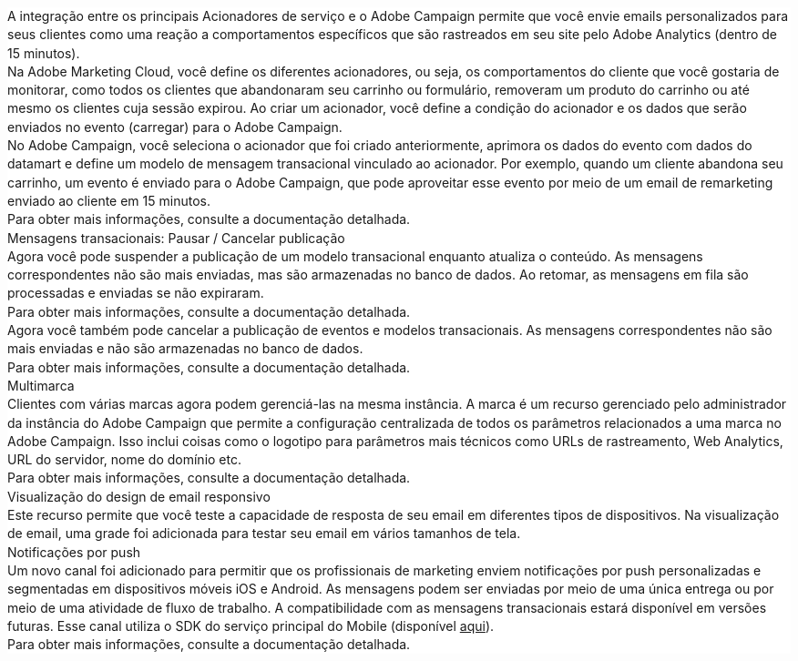    <td> A integração entre os principais <span class="uicontrol">Acionadores</span> de serviço e o Adobe Campaign permite que você envie emails personalizados para seus clientes como uma reação a comportamentos específicos que são rastreados em seu site pelo Adobe Analytics (dentro de 15 minutos).<br /> Na Adobe Marketing Cloud, você define os diferentes acionadores, ou seja, os comportamentos do cliente que você gostaria de monitorar, como todos os clientes que abandonaram seu carrinho ou formulário, removeram um produto do carrinho ou até mesmo os clientes cuja sessão expirou. Ao criar um acionador, você define a condição do acionador e os dados que serão enviados no evento (carregar) para o Adobe Campaign. <br /> No Adobe Campaign, você seleciona o acionador que foi criado anteriormente, aprimora os dados do evento com dados do datamart e define um modelo de mensagem transacional vinculado ao acionador. Por exemplo, quando um cliente abandona seu carrinho, um evento é enviado para o Adobe Campaign, que pode aproveitar esse evento por meio de um email de remarketing enviado ao cliente em 15 minutos.<br /> Para obter mais informações, consulte a documentação <a href="../../integrating/using/about-adobe-experience-cloud-triggers.md"></a>detalhada.<br /> </td> 
  </tr> 
  <tr> 
   <td> Mensagens transacionais: Pausar / Cancelar publicação<br /> </td> 
   <td> Agora você pode suspender a publicação de um modelo transacional enquanto atualiza o conteúdo. As mensagens correspondentes não são mais enviadas, mas são armazenadas no banco de dados. Ao retomar, as mensagens em fila são processadas e enviadas se não expiraram.<br /> Para obter mais informações, consulte a documentação <a href="../../channels/using/event-transactional-messages.md#suspending-a-transactional-message-publication"></a>detalhada.<br /> Agora você também pode cancelar a publicação de eventos e modelos transacionais. As mensagens correspondentes não são mais enviadas e não são armazenadas no banco de dados.<br /> Para obter mais informações, consulte a documentação <a href="../../channels/using/event-transactional-messages.md#unpublishing-a-transactional-message"></a>detalhada.<br /> </td> 
  </tr> 
  <tr> 
   <td> Multimarca<br /> </td> 
   <td> Clientes com várias marcas agora podem gerenciá-las na mesma instância. A marca é um recurso gerenciado pelo administrador da instância do Adobe Campaign que permite a configuração centralizada de todos os parâmetros relacionados a uma marca no Adobe Campaign. Isso inclui coisas como o logotipo para parâmetros mais técnicos como URLs de rastreamento, Web Analytics, URL do servidor, nome do domínio etc.<br /> Para obter mais informações, consulte a documentação <a href="../../administration/using/branding.md"></a>detalhada.<br /> </td> 
  </tr> 
  <tr> 
   <td> Visualização do design de email responsivo<br /> </td> 
   <td> Este recurso permite que você teste a capacidade de resposta de seu email em diferentes tipos de dispositivos. Na visualização de email, uma grade foi adicionada para testar seu email em vários tamanhos de tela.<br /> </td> 
  </tr> 
  <tr> 
   <td> Notificações por push<br /> </td> 
   <td> Um novo canal foi adicionado para permitir que os profissionais de marketing enviem notificações por push personalizadas e segmentadas em dispositivos móveis iOS e Android. As mensagens podem ser enviadas por meio de uma única entrega ou por meio de uma atividade de fluxo de trabalho. A compatibilidade com as mensagens transacionais estará disponível em versões futuras. Esse canal utiliza o SDK do serviço principal do Mobile (disponível <a href="https://marketing.adobe.com/developer/gallery/marketing-cloud-mobile-libraries">aqui</a>).<br /> Para obter mais informações, consulte a documentação <a href="../../channels/using/about-push-notifications.md"></a>detalhada.<br /> </td> 
  </tr> 
 </tbody> 
</table>
